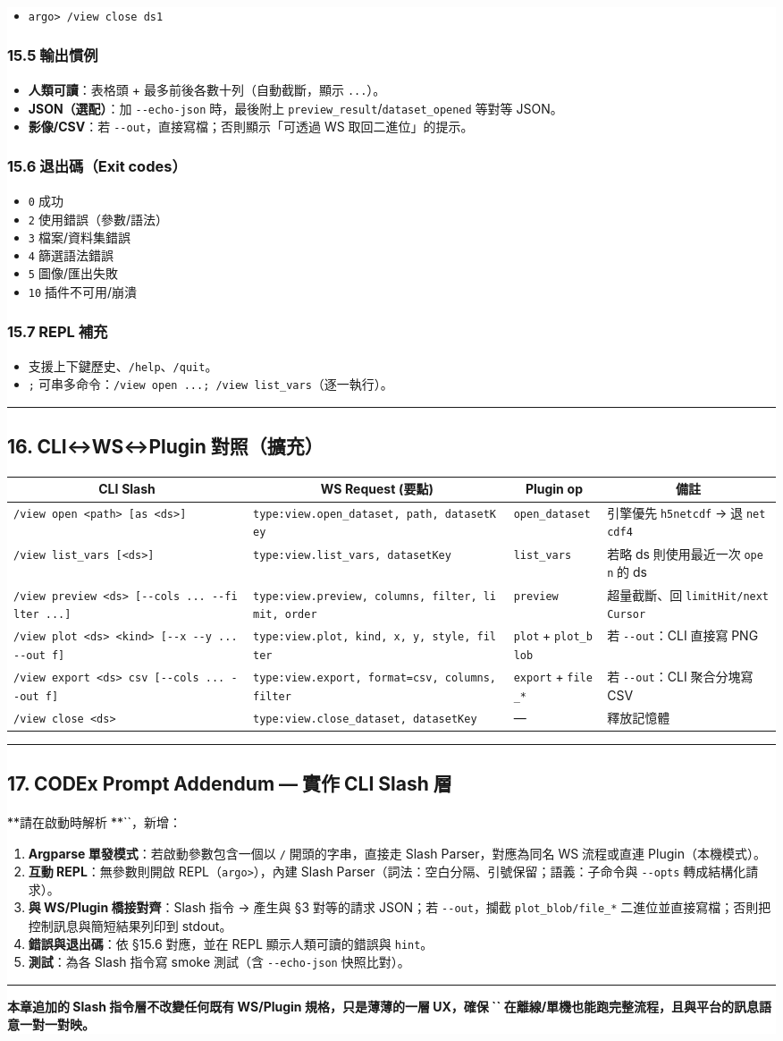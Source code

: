   - `argo> /view close ds1`

### 15.5 輸出慣例

- **人類可讀**：表格頭 + 最多前後各數十列（自動截斷，顯示 `...`）。
- **JSON（選配）**：加 `--echo-json` 時，最後附上 `preview_result`/`dataset_opened` 等對等 JSON。
- **影像/CSV**：若 `--out`，直接寫檔；否則顯示「可透過 WS 取回二進位」的提示。

### 15.6 退出碼（Exit codes）

- `0` 成功
- `2` 使用錯誤（參數/語法）
- `3` 檔案/資料集錯誤
- `4` 篩選語法錯誤
- `5` 圖像/匯出失敗
- `10` 插件不可用/崩潰

### 15.7 REPL 補充

- 支援上下鍵歷史、`/help`、`/quit`。
- `;` 可串多命令：`/view open ...; /view list_vars`（逐一執行）。

---

## 16. CLI↔WS↔Plugin 對照（擴充）

| CLI Slash                                      | WS Request (要點)                                    | Plugin op            | 備註                            |
| ---------------------------------------------- | -------------------------------------------------- | -------------------- | ----------------------------- |
| `/view open <path> [as <ds>]`                  | `type:view.open_dataset, path, datasetKey`         | `open_dataset`       | 引擎優先 `h5netcdf` → 退 `netcdf4` |
| `/view list_vars [<ds>]`                       | `type:view.list_vars, datasetKey`                  | `list_vars`          | 若略 ds 則使用最近一次 `open` 的 ds     |
| `/view preview <ds> [--cols ... --filter ...]` | `type:view.preview, columns, filter, limit, order` | `preview`            | 超量截斷、回 `limitHit/nextCursor`  |
| `/view plot <ds> <kind> [--x --y ... --out f]` | `type:view.plot, kind, x, y, style, filter`        | `plot` + `plot_blob` | 若 `--out`：CLI 直接寫 PNG         |
| `/view export <ds> csv [--cols ... --out f]`   | `type:view.export, format=csv, columns, filter`    | `export` + `file_*`  | 若 `--out`：CLI 聚合分塊寫 CSV       |
| `/view close <ds>`                             | `type:view.close_dataset, datasetKey`              | —                    | 釋放記憶體                         |

---

## 17. CODEx Prompt Addendum — 實作 CLI Slash 層

**請在啟動時解析 **``，新增：

1. **Argparse 單發模式**：若啟動參數包含一個以 `/` 開頭的字串，直接走 Slash Parser，對應為同名 WS 流程或直連 Plugin（本機模式）。
2. **互動 REPL**：無參數則開啟 REPL（`argo>`），內建 Slash Parser（詞法：空白分隔、引號保留；語義：子命令與 `--opts` 轉成結構化請求）。
3. **與 WS/Plugin 橋接對齊**：Slash 指令 → 產生與 §3 對等的請求 JSON；若 `--out`，攔截 `plot_blob/file_*` 二進位並直接寫檔；否則把控制訊息與簡短結果列印到 stdout。
4. **錯誤與退出碼**：依 §15.6 對應，並在 REPL 顯示人類可讀的錯誤與 `hint`。
5. **測試**：為各 Slash 指令寫 smoke 測試（含 `--echo-json` 快照比對）。

---

**本章追加的 Slash 指令層不改變任何既有 WS/Plugin 規格，只是薄薄的一層 UX，確保 **``** 在離線/單機也能跑完整流程，且與平台的訊息語意一對一對映。**

